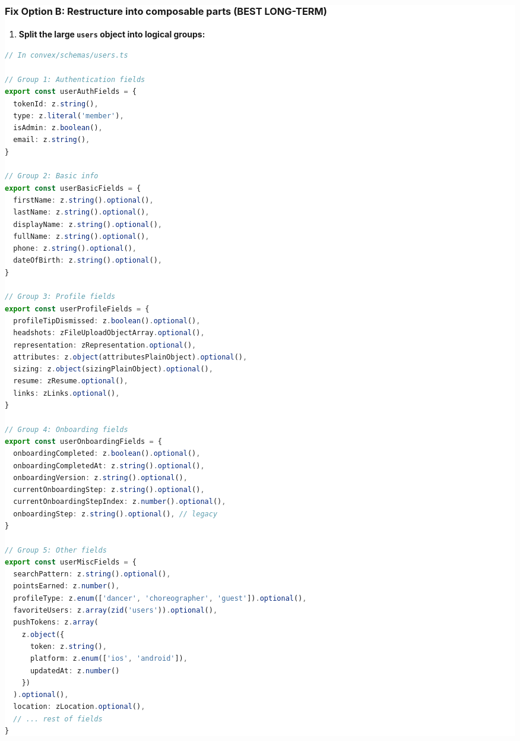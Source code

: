 ### Fix Option B: Restructure into composable parts (BEST LONG-TERM)

1. **Split the large `users` object into logical groups:**

```typescript
// In convex/schemas/users.ts

// Group 1: Authentication fields
export const userAuthFields = {
  tokenId: z.string(),
  type: z.literal('member'),
  isAdmin: z.boolean(),
  email: z.string(),
}

// Group 2: Basic info
export const userBasicFields = {
  firstName: z.string().optional(),
  lastName: z.string().optional(),
  displayName: z.string().optional(),
  fullName: z.string().optional(),
  phone: z.string().optional(),
  dateOfBirth: z.string().optional(),
}

// Group 3: Profile fields
export const userProfileFields = {
  profileTipDismissed: z.boolean().optional(),
  headshots: zFileUploadObjectArray.optional(),
  representation: zRepresentation.optional(),
  attributes: z.object(attributesPlainObject).optional(),
  sizing: z.object(sizingPlainObject).optional(),
  resume: zResume.optional(),
  links: zLinks.optional(),
}

// Group 4: Onboarding fields
export const userOnboardingFields = {
  onboardingCompleted: z.boolean().optional(),
  onboardingCompletedAt: z.string().optional(),
  onboardingVersion: z.string().optional(),
  currentOnboardingStep: z.string().optional(),
  currentOnboardingStepIndex: z.number().optional(),
  onboardingStep: z.string().optional(), // legacy
}

// Group 5: Other fields
export const userMiscFields = {
  searchPattern: z.string().optional(),
  pointsEarned: z.number(),
  profileType: z.enum(['dancer', 'choreographer', 'guest']).optional(),
  favoriteUsers: z.array(zid('users')).optional(),
  pushTokens: z.array(
    z.object({
      token: z.string(),
      platform: z.enum(['ios', 'android']),
      updatedAt: z.number()
    })
  ).optional(),
  location: zLocation.optional(),
  // ... rest of fields
}
```
